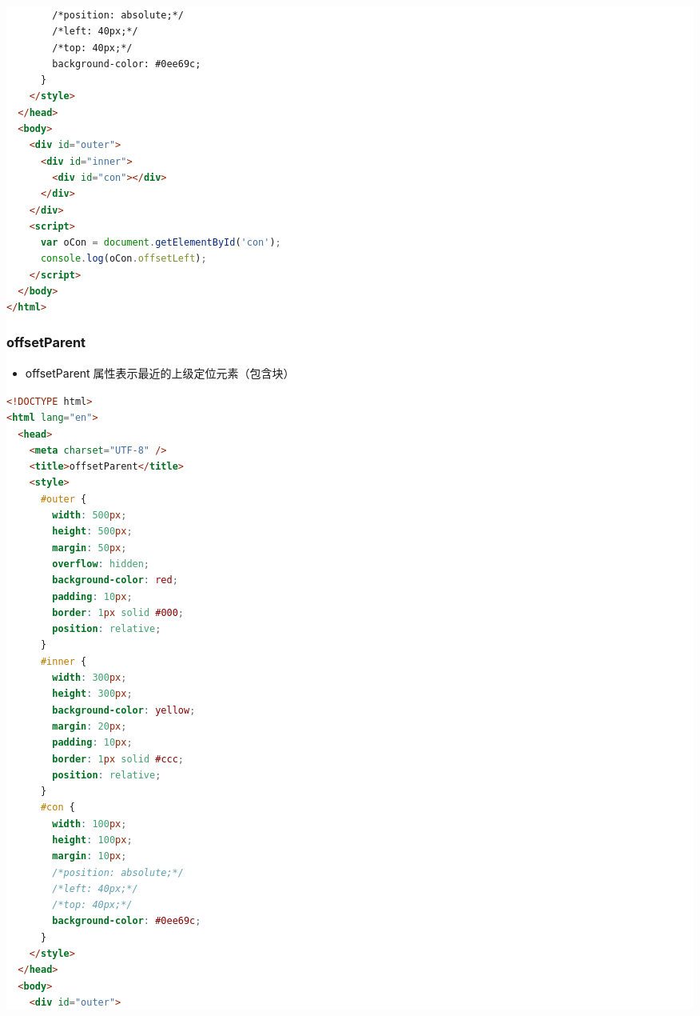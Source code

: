 ```html
        /*position: absolute;*/
        /*left: 40px;*/
        /*top: 40px;*/
        background-color: #0ee69c;
      }
    </style>
  </head>
  <body>
    <div id="outer">
      <div id="inner">
        <div id="con"></div>
      </div>
    </div>
    <script>
      var oCon = document.getElementById('con');
      console.log(oCon.offsetLeft);
    </script>
  </body>
</html>
```

### offsetParent

- offsetParent 属性表示最近的上级定位元素（包含块）

```html
<!DOCTYPE html>
<html lang="en">
  <head>
    <meta charset="UTF-8" />
    <title>offsetParent</title>
    <style>
      #outer {
        width: 500px;
        height: 500px;
        margin: 50px;
        overflow: hidden;
        background-color: red;
        padding: 10px;
        border: 1px solid #000;
        position: relative;
      }
      #inner {
        width: 300px;
        height: 300px;
        background-color: yellow;
        margin: 20px;
        padding: 10px;
        border: 1px solid #ccc;
        position: relative;
      }
      #con {
        width: 100px;
        height: 100px;
        margin: 10px;
        /*position: absolute;*/
        /*left: 40px;*/
        /*top: 40px;*/
        background-color: #0ee69c;
      }
    </style>
  </head>
  <body>
    <div id="outer">
```